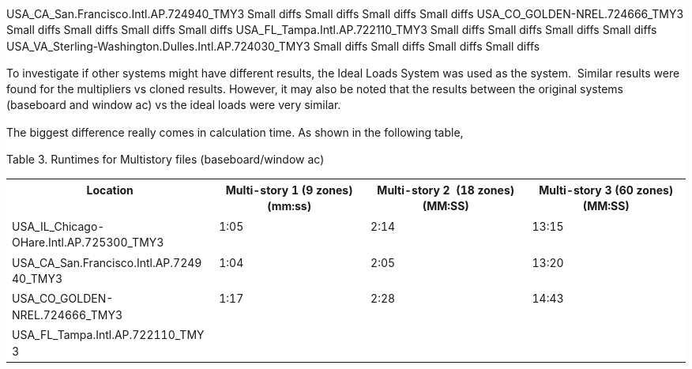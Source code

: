 <td>USA_CA_San.Francisco.Intl.AP.724940_TMY3</td>
<td>Small diffs</td>
<td>Small diffs</td>
<td>Small diffs</td>
<td>Small diffs</td>
</tr>
<tr>
<td>USA_CO_GOLDEN-NREL.724666_TMY3</td>
<td>Small diffs</td>
<td>Small diffs</td>
<td>Small diffs</td>
<td>Small diffs</td>
</tr>
<tr>
<td>USA_FL_Tampa.Intl.AP.722110_TMY3</td>
<td>Small diffs</td>
<td>Small diffs</td>
<td>Small diffs</td>
<td>Small diffs</td>
</tr>
<tr>
<td>USA_VA_Sterling-Washington.Dulles.Intl.AP.724030_TMY3</td>
<td>Small diffs</td>
<td>Small diffs</td>
<td>Small diffs</td>
<td>Small diffs</td>
</tr>
</table>

To investigate if other systems might have different results, the Ideal Loads System was used as the system.  Similar results were found for the multipliers vs cloned results. However, it may also be noted that the results between the original systems (baseboard and window ac) vs the ideal loads were very similar.

The biggest difference really comes in calculation time. As shown in the following table,

Table 3. Runtimes for Multistory files (baseboard/window ac)

<table class="table table-striped">
<tr>
<th>Location</th>
<th>Multi-story 1 (9 zones) (mm:ss)</th>
<th>Multi-story 2  (18 zones) (MM:SS)</th>
<th>Multi-story 3 (60 zones) (MM:SS)</th>
</tr>
<tr>
<td>USA_IL_Chicago-OHare.Intl.AP.725300_TMY3</td>
<td>1:05</td>
<td>2:14</td>
<td>13:15</td>
</tr>
<tr>
<td>USA_CA_San.Francisco.Intl.AP.724940_TMY3</td>
<td>1:04</td>
<td>2:05</td>
<td>13:20</td>
</tr>
<tr>
<td>USA_CO_GOLDEN-NREL.724666_TMY3</td>
<td>1:17</td>
<td>2:28</td>
<td>14:43</td>
</tr>
<tr>
<td>USA_FL_Tampa.Intl.AP.722110_TMY3</td>